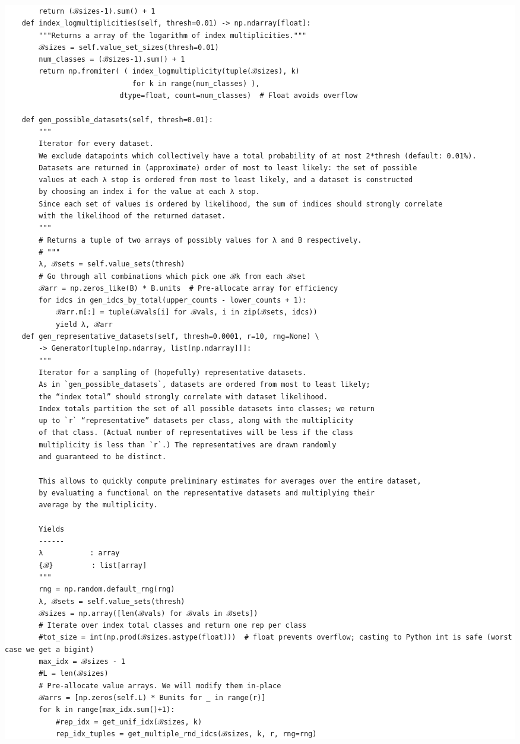 ```{code-cell} ipython3
        return (ℬsizes-1).sum() + 1
    def index_logmultiplicities(self, thresh=0.01) -> np.ndarray[float]:
        """Returns a array of the logarithm of index multiplicities."""
        ℬsizes = self.value_set_sizes(thresh=0.01)
        num_classes = (ℬsizes-1).sum() + 1
        return np.fromiter( ( index_logmultiplicity(tuple(ℬsizes), k)
                              for k in range(num_classes) ),
                           dtype=float, count=num_classes)  # Float avoids overflow
            
    def gen_possible_datasets(self, thresh=0.01):
        """
        Iterator for every dataset.
        We exclude datapoints which collectively have a total probability of at most 2*thresh (default: 0.01%).
        Datasets are returned in (approximate) order of most to least likely: the set of possible
        values at each λ stop is ordered from most to least likely, and a dataset is constructed
        by choosing an index i for the value at each λ stop.
        Since each set of values is ordered by likelihood, the sum of indices should strongly correlate
        with the likelihood of the returned dataset.
        """
        # Returns a tuple of two arrays of possibly values for λ and B respectively.
        # """
        λ, ℬsets = self.value_sets(thresh)
        # Go through all combinations which pick one ℬk from each ℬset
        ℬarr = np.zeros_like(B) * B.units  # Pre-allocate array for efficiency
        for idcs in gen_idcs_by_total(upper_counts - lower_counts + 1):
            ℬarr.m[:] = tuple(ℬvals[i] for ℬvals, i in zip(ℬsets, idcs))
            yield λ, ℬarr
    def gen_representative_datasets(self, thresh=0.0001, r=10, rng=None) \
        -> Generator[tuple[np.ndarray, list[np.ndarray]]]:
        """
        Iterator for a sampling of (hopefully) representative datasets.
        As in `gen_possible_datasets`, datasets are ordered from most to least likely;
        the “index total” should strongly correlate with dataset likelihood.
        Index totals partition the set of all possible datasets into classes; we return
        up to `r` “representative” datasets per class, along with the multiplicity
        of that class. (Actual number of representatives will be less if the class
        multiplicity is less than `r`.) The representatives are drawn randomly
        and guaranteed to be distinct.
        
        This allows to quickly compute preliminary estimates for averages over the entire dataset,
        by evaluating a functional on the representative datasets and multiplying their
        average by the multiplicity.

        Yields
        ------
        λ           : array
        {ℬ}         : list[array]
        """
        rng = np.random.default_rng(rng)
        λ, ℬsets = self.value_sets(thresh)
        ℬsizes = np.array([len(ℬvals) for ℬvals in ℬsets])
        # Iterate over index total classes and return one rep per class
        #tot_size = int(np.prod(ℬsizes.astype(float)))  # float prevents overflow; casting to Python int is safe (worst case we get a bigint)
        max_idx = ℬsizes - 1
        #L = len(ℬsizes)
        # Pre-allocate value arrays. We will modify them in-place
        ℬarrs = [np.zeros(self.L) * Bunits for _ in range(r)]
        for k in range(max_idx.sum()+1):
            #rep_idx = get_unif_idx(ℬsizes, k)
            rep_idx_tuples = get_multiple_rnd_idcs(ℬsizes, k, r, rng=rng)
```

[^one-position]: It may be possible to generalize to differences in more than one position, but I did not check this.